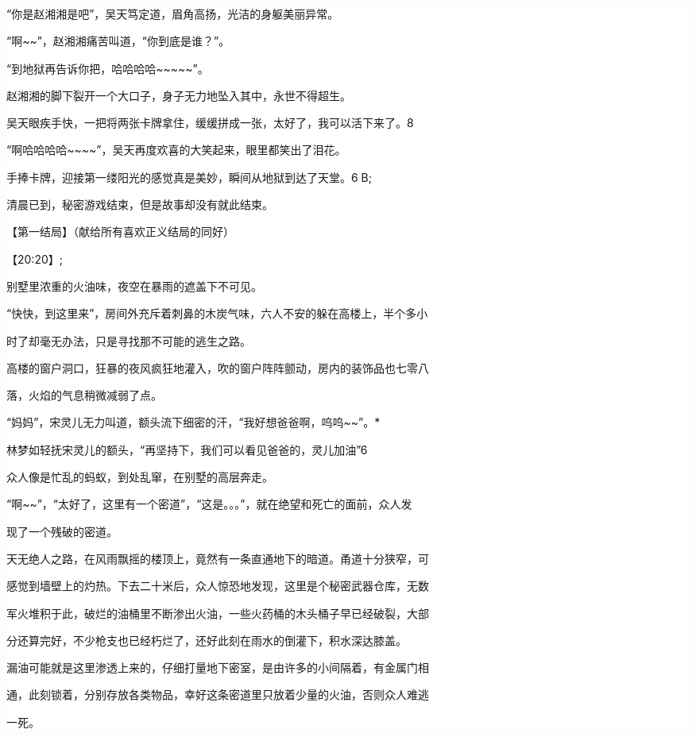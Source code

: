 “你是赵湘湘是吧”，吴天笃定道，眉角高扬，光洁的身躯美丽异常。

“啊~~”，赵湘湘痛苦叫道，“你到底是谁？”。

“到地狱再告诉你把，哈哈哈哈~~~~~”。

赵湘湘的脚下裂开一个大口子，身子无力地坠入其中，永世不得超生。



吴天眼疾手快，一把将两张卡牌拿住，缓缓拼成一张，太好了，我可以活下来了。8

“啊哈哈哈哈~~~~”，吴天再度欢喜的大笑起来，眼里都笑出了泪花。

手捧卡牌，迎接第一缕阳光的感觉真是美妙，瞬间从地狱到达了天堂。6  B;

清晨已到，秘密游戏结束，但是故事却没有就此结束。



【第一结局】（献给所有喜欢正义结局的同好）

【20:20】;

别墅里浓重的火油味，夜空在暴雨的遮盖下不可见。



“快快，到这里来”，房间外充斥着刺鼻的木炭气味，六人不安的躲在高楼上，半个多小

时了却毫无办法，只是寻找那不可能的逃生之路。



高楼的窗户洞口，狂暴的夜风疯狂地灌入，吹的窗户阵阵颤动，房内的装饰品也七零八

落，火焰的气息稍微减弱了点。

“妈妈”，宋灵儿无力叫道，额头流下细密的汗，“我好想爸爸啊，呜呜~~”。*

林梦如轻抚宋灵儿的额头，“再坚持下，我们可以看见爸爸的，灵儿加油”6

众人像是忙乱的蚂蚁，到处乱窜，在别墅的高层奔走。



“啊~~”，“太好了，这里有一个密道”，“这是。。。”，就在绝望和死亡的面前，众人发

现了一个残破的密道。



天无绝人之路，在风雨飘摇的楼顶上，竟然有一条直通地下的暗道。甬道十分狭窄，可

感觉到墙壁上的灼热。下去二十米后，众人惊恐地发现，这里是个秘密武器仓库，无数

军火堆积于此，破烂的油桶里不断渗出火油，一些火药桶的木头桶子早已经破裂，大部

分还算完好，不少枪支也已经朽烂了，还好此刻在雨水的倒灌下，积水深达膝盖。



漏油可能就是这里渗透上来的，仔细打量地下密室，是由许多的小间隔着，有金属门相

通，此刻锁着，分别存放各类物品，幸好这条密道里只放着少量的火油，否则众人难逃

一死。


